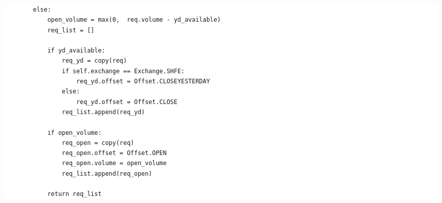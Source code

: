 ```
        else:
            open_volume = max(0,  req.volume - yd_available)
            req_list = []

            if yd_available:
                req_yd = copy(req)
                if self.exchange == Exchange.SHFE:
                    req_yd.offset = Offset.CLOSEYESTERDAY
                else:
                    req_yd.offset = Offset.CLOSE
                req_list.append(req_yd)

            if open_volume:
                req_open = copy(req)
                req_open.offset = Offset.OPEN
                req_open.volume = open_volume
                req_list.append(req_open)

            return req_list

```
